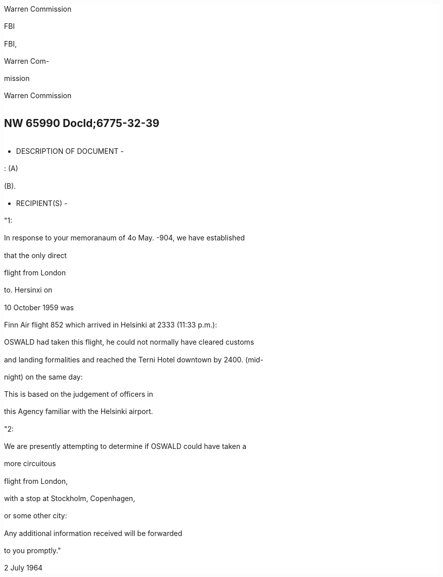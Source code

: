 Warren Commission

FBI

FBI,

Warren Com-

mission

Warren Commission

NW 65990 Docld;6775-32-39
---

##
- DESCRIPTION OF DOCUMENT -

: (A)

(B).

- RECIPIENT(S) -

"1:

In response to your memoranaum of 4o May. -904, we have established

that the only direct

flight from London

to. Hersinxi on

10 October 1959 was

Finn Air flight 852 which arrived in Helsinki at 2333 (11:33 p.m.):

OSWALD had taken this flight, he could not normally have cleared customs

and landing formalities and reached the Terni Hotel downtown by 2400. (mid-

night) on the same day:

This is based on the judgement of officers in

this Agency familiar with the Helsinki airport.

"2:

We are presently attempting to determine if OSWALD could have taken a

more circuitous

flight from London,

with a stop at Stockholm, Copenhagen,

or some other city:

Any additional information received will be forwarded

to you promptly."

2 July 1964
